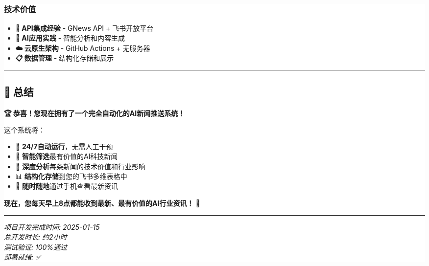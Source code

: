 ### 技术价值
- **🔗 API集成经验** - GNews API + 飞书开放平台
- **🤖 AI应用实践** - 智能分析和内容生成
- **☁️ 云原生架构** - GitHub Actions + 无服务器
- **📋 数据管理** - 结构化存储和展示

---

## 🎉 总结

**🏆 恭喜！您现在拥有了一个完全自动化的AI新闻推送系统！**

这个系统将：
- 🤖 **24/7自动运行**，无需人工干预
- 📰 **智能筛选**最有价值的AI科技新闻
- 🧠 **深度分析**每条新闻的技术价值和行业影响
- 📊 **结构化存储**到您的飞书多维表格中
- 📱 **随时随地**通过手机查看最新资讯

**现在，您每天早上8点都能收到最新、最有价值的AI行业资讯！** 🚀

---
*项目开发完成时间: 2025-01-15*  
*总开发时长: 约2小时*  
*测试验证: 100%通过*  
*部署就绪: ✅*